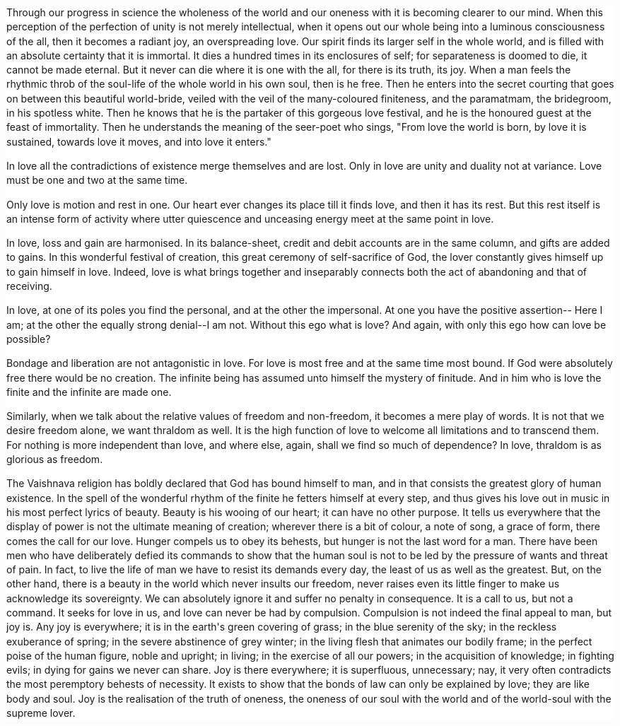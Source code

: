 Through our progress in science the wholeness of the world and our oneness with it is becoming clearer to our mind. When this perception of the perfection of unity is not merely intellectual, when it opens out our whole being into a luminous consciousness of the all, then it becomes a radiant joy, an overspreading love. Our spirit finds its larger self in the whole world, and is filled with an absolute certainty that it is immortal. It dies a hundred times in its enclosures of self; for separateness is doomed to die, it cannot be made eternal. But it never can die where it is one with the all, for there is its truth, its joy. When a man feels the rhythmic throb of the soul-life of the whole world in his own soul, then is he free. Then he enters into the secret courting that goes on between this beautiful world-bride, veiled with the veil of the many-coloured finiteness, and the paramatmam, the bridegroom, in his spotless white. Then he knows that he is the partaker of this gorgeous love festival, and he is the honoured guest at the feast of immortality. Then he understands the meaning of the seer-poet who sings, "From love the world is born, by love it is sustained, towards love it moves, and into love it enters."

In love all the contradictions of existence merge themselves and are lost. Only in love are unity and duality not at variance. Love must be one and two at the same time.

Only love is motion and rest in one. Our heart ever changes its place till it finds love, and then it has its rest. But this rest itself is an intense form of activity where utter quiescence and unceasing energy meet at the same point in love.

In love, loss and gain are harmonised. In its balance-sheet, credit and debit accounts are in the same column, and gifts are added to gains. In this wonderful festival of creation, this great ceremony of self-sacrifice of God, the lover constantly gives himself up to gain himself in love. Indeed, love is what brings together and inseparably connects both the act of abandoning and that of receiving.

In love, at one of its poles you find the personal, and at the other the impersonal. At one you have the positive assertion-- Here I am; at the other the equally strong denial--I am not. Without this ego what is love? And again, with only this ego how can love be possible?

Bondage and liberation are not antagonistic in love. For love is most free and at the same time most bound. If God were absolutely free there would be no creation. The infinite being has assumed unto himself the mystery of finitude. And in him who is love the finite and the infinite are made one.

Similarly, when we talk about the relative values of freedom and non-freedom, it becomes a mere play of words. It is not that we desire freedom alone, we want thraldom as well. It is the high function of love to welcome all limitations and to transcend them. For nothing is more independent than love, and where else, again, shall we find so much of dependence? In love, thraldom is as glorious as freedom.

The Vaishnava religion has boldly declared that God has bound himself to man, and in that consists the greatest glory of human existence. In the spell of the wonderful rhythm of the finite he fetters himself at every step, and thus gives his love out in music in his most perfect lyrics of beauty. Beauty is his wooing of our heart; it can have no other purpose. It tells us everywhere that the display of power is not the ultimate meaning of creation; wherever there is a bit of colour, a note of song, a grace of form, there comes the call for our love. Hunger compels us to obey its behests, but hunger is not the last word for a man. There have been men who have deliberately defied its commands to show that the human soul is not to be led by the pressure of wants and threat of pain. In fact, to live the life of man we have to resist its demands every day, the least of us as well as the greatest. But, on the other hand, there is a beauty in the world which never insults our freedom, never raises even its little finger to make us acknowledge its sovereignty. We can absolutely ignore it and suffer no penalty in consequence. It is a call to us, but not a command. It seeks for love in us, and love can never be had by compulsion. Compulsion is not indeed the final appeal to man, but joy is. Any joy is everywhere; it is in the earth's green covering of grass; in the blue serenity of the sky; in the reckless exuberance of spring; in the severe abstinence of grey winter; in the living flesh that animates our bodily frame; in the perfect poise of the human figure, noble and upright; in living; in the exercise of all our powers; in the acquisition of knowledge; in fighting evils; in dying for gains we never can share. Joy is there everywhere; it is superfluous, unnecessary; nay, it very often contradicts the most peremptory behests of necessity. It exists to show that the bonds of law can only be explained by love; they are like body and soul. Joy is the realisation of the truth of oneness, the oneness of our soul with the world and of the world-soul with the supreme lover. 